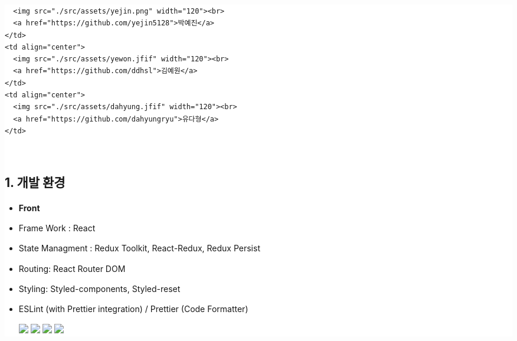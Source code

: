       <img src="./src/assets/yejin.png" width="120"><br>
      <a href="https://github.com/yejin5128">박예진</a>
    </td>
    <td align="center">
      <img src="./src/assets/yewon.jfif" width="120"><br>
      <a href="https://github.com/ddhsl">김예원</a>
    </td>
    <td align="center">
      <img src="./src/assets/dahyung.jfif" width="120"><br>
      <a href="https://github.com/dahyungryu">유다형</a>
    </td>
  </tr>
</table>

<br>

## 1. 개발 환경

- **Front**
- Frame Work : React
- State Managment : Redux Toolkit, React-Redux, Redux Persist
- Routing: React Router DOM
- Styling: Styled-components, Styled-reset
- ESLint (with Prettier integration) / Prettier (Code Formatter)<br>

  <img src="https://github.com/yewon-Noh/readme-template/blob/main/skills/HTMLCSS.png?raw=true" width="80">
  <img src="https://github.com/yewon-Noh/readme-template/blob/main/skills/React.png?raw=true" width="80">
  <img src="https://github.com/yewon-Noh/readme-template/blob/main/skills/StyledComponents.png?raw=true" width="80">
  <img src="https://github.com/yewon-Noh/readme-template/blob/main/skills/Redux.png?raw=true" width="80">